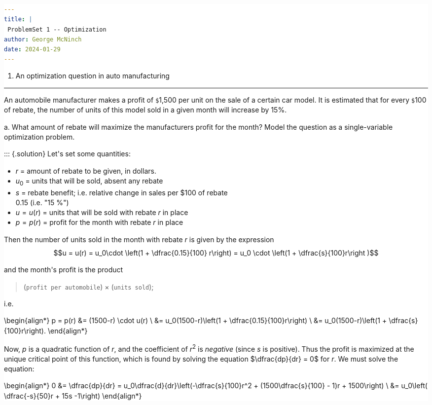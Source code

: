 ```yaml
---
title: |
 ProblemSet 1 -- Optimization
author: George McNinch
date: 2024-01-29 
---
```


1. An optimization question in auto manufacturing
------------------------

An automobile manufacturer makes a profit of `$`1,500 per unit on the
sale of a certain car model. It is estimated that for every `$`100 of
rebate, the number of units of this model sold in a given month will
increase by 15%. 

a. What amount of rebate will maximize the manufacturers profit for
   the month? Model the question as a single-variable optimization
   problem.

::: {.solution}
Let's set some quantities:

- $r$ = amount of rebate to be given, in dollars.
- $u_0$ = units that will be sold, absent any rebate
- $s$ = rebate benefit; i.e. relative change in sales per \$100 of rebate    
  $0.15$ (i.e. "$15$ %")
- $u = u(r)$ = units that will be sold with rebate $r$ in place
- $p = p(r)$ = profit for the month with rebate $r$ in place

Then the number of units sold in the month with rebate $r$ is given by
the expression $$u = u(r) = u_0\cdot \left(1 + \dfrac{0.15}{100}
r\right) = u_0 \cdot \left(1 + \dfrac{s}{100}r\right )$$
 
and the month's profit is the product   

> (``profit per automobile``) $\times$ (``units sold``);

i.e.

\begin{align*}
p = p(r) &= (1500-r) \cdot u(r) \\
&=
u_0(1500-r)\left(1 + \dfrac{0.15}{100}r\right) \\
&= u_0(1500-r)\left(1 +
\dfrac{s}{100}r\right).
\end{align*}
 
Now, $p$ is a quadratic function of $r$, and the coefficient of $r^2$
is *negative* (since $s$ is positive). Thus the profit is maximized at
the unique critical point of this function, which is found by solving
the equation $\dfrac{dp}{dr} = 0$ for $r$. We must solve the equation:

\begin{align*}
0 &= \dfrac{dp}{dr} = u_0\dfrac{d}{dr}\left(-\dfrac{s}{100}r^2 +
 (1500\dfrac{s}{100} - 1)r + 1500\right) \\
 &= u_0\left( \dfrac{-s}{50}r +
 15s -1\right)
\end{align*}
 